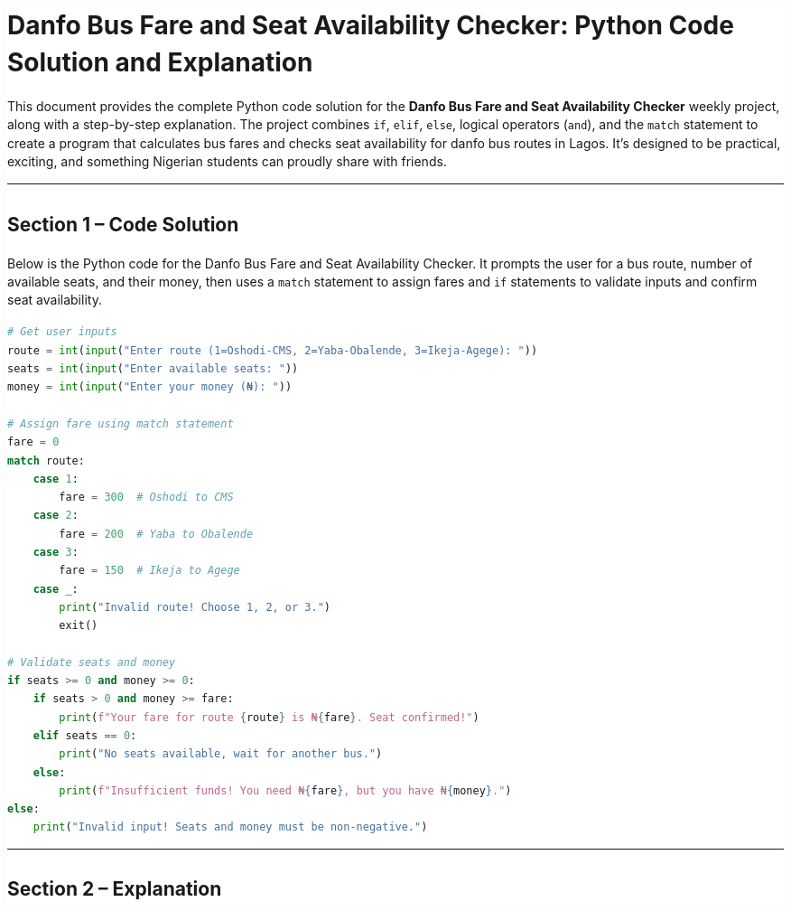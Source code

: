 # **Danfo Bus Fare and Seat Availability Checker: Python Code Solution and Explanation**

This document provides the complete Python code solution for the **Danfo Bus Fare and Seat Availability Checker** weekly project, along with a step-by-step explanation. The project combines `if`, `elif`, `else`, logical operators (`and`), and the `match` statement to create a program that calculates bus fares and checks seat availability for danfo bus routes in Lagos. It’s designed to be practical, exciting, and something Nigerian students can proudly share with friends.

---

## **Section 1 – Code Solution**

Below is the Python code for the Danfo Bus Fare and Seat Availability Checker. It prompts the user for a bus route, number of available seats, and their money, then uses a `match` statement to assign fares and `if` statements to validate inputs and confirm seat availability.

```python
# Get user inputs
route = int(input("Enter route (1=Oshodi-CMS, 2=Yaba-Obalende, 3=Ikeja-Agege): "))
seats = int(input("Enter available seats: "))
money = int(input("Enter your money (₦): "))

# Assign fare using match statement
fare = 0
match route:
    case 1:
        fare = 300  # Oshodi to CMS
    case 2:
        fare = 200  # Yaba to Obalende
    case 3:
        fare = 150  # Ikeja to Agege
    case _:
        print("Invalid route! Choose 1, 2, or 3.")
        exit()

# Validate seats and money
if seats >= 0 and money >= 0:
    if seats > 0 and money >= fare:
        print(f"Your fare for route {route} is ₦{fare}. Seat confirmed!")
    elif seats == 0:
        print("No seats available, wait for another bus.")
    else:
        print(f"Insufficient funds! You need ₦{fare}, but you have ₦{money}.")
else:
    print("Invalid input! Seats and money must be non-negative.")
```

---

## **Section 2 – Explanation**
